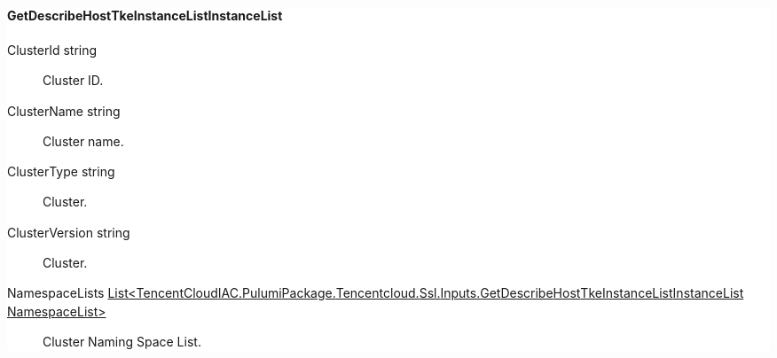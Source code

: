 <h4 id="getdescribehosttkeinstancelistinstancelist">Get<wbr>Describe<wbr>Host<wbr>Tke<wbr>Instance<wbr>List<wbr>Instance<wbr>List</h4>



<div>
<pulumi-choosable type="language" values="csharp">
<dl class="resources-properties"><dt class="property-required"
            title="Required">
        <span id="clusterid_csharp">
<a data-swiftype-name="resource-property" data-swiftype-type="text" href="#clusterid_csharp" style="color: inherit; text-decoration: inherit;">Cluster<wbr>Id</a>
</span>
        <span class="property-indicator"></span>
        <span class="property-type">string</span>
    </dt>
    <dd><p>Cluster ID.</p>
</dd><dt class="property-required"
            title="Required">
        <span id="clustername_csharp">
<a data-swiftype-name="resource-property" data-swiftype-type="text" href="#clustername_csharp" style="color: inherit; text-decoration: inherit;">Cluster<wbr>Name</a>
</span>
        <span class="property-indicator"></span>
        <span class="property-type">string</span>
    </dt>
    <dd><p>Cluster name.</p>
</dd><dt class="property-required"
            title="Required">
        <span id="clustertype_csharp">
<a data-swiftype-name="resource-property" data-swiftype-type="text" href="#clustertype_csharp" style="color: inherit; text-decoration: inherit;">Cluster<wbr>Type</a>
</span>
        <span class="property-indicator"></span>
        <span class="property-type">string</span>
    </dt>
    <dd><p>Cluster.</p>
</dd><dt class="property-required"
            title="Required">
        <span id="clusterversion_csharp">
<a data-swiftype-name="resource-property" data-swiftype-type="text" href="#clusterversion_csharp" style="color: inherit; text-decoration: inherit;">Cluster<wbr>Version</a>
</span>
        <span class="property-indicator"></span>
        <span class="property-type">string</span>
    </dt>
    <dd><p>Cluster.</p>
</dd><dt class="property-required"
            title="Required">
        <span id="namespacelists_csharp">
<a data-swiftype-name="resource-property" data-swiftype-type="text" href="#namespacelists_csharp" style="color: inherit; text-decoration: inherit;">Namespace<wbr>Lists</a>
</span>
        <span class="property-indicator"></span>
        <span class="property-type"><a href="#getdescribehosttkeinstancelistinstancelistnamespacelist">List&lt;Tencent<wbr>Cloud<wbr>IAC.<wbr>Pulumi<wbr>Package.<wbr>Tencentcloud.<wbr>Ssl.<wbr>Inputs.<wbr>Get<wbr>Describe<wbr>Host<wbr>Tke<wbr>Instance<wbr>List<wbr>Instance<wbr>List<wbr>Namespace<wbr>List&gt;</a></span>
    </dt>
    <dd><p>Cluster Naming Space List.</p>
</dd></dl>
</pulumi-choosable>
</div>

